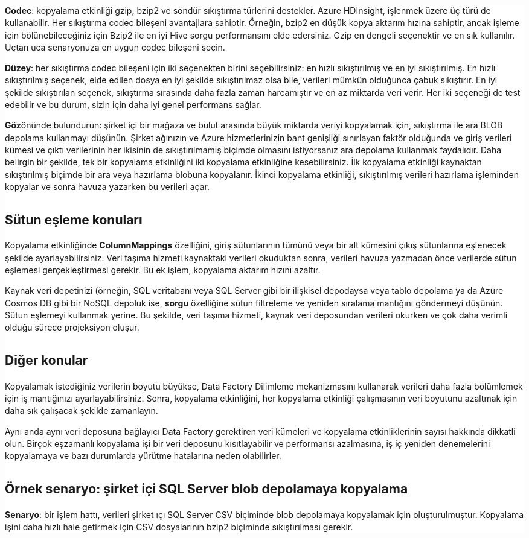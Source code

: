 **Codec**: kopyalama etkinliği gzip, bzip2 ve söndür sıkıştırma türlerini destekler. Azure HDInsight, işlenmek üzere üç türü de kullanabilir. Her sıkıştırma codec bileşeni avantajlara sahiptir. Örneğin, bzip2 en düşük kopya aktarım hızına sahiptir, ancak işleme için bölünebileceğiniz için Bzip2 ile en iyi Hive sorgu performansını elde edersiniz. Gzip en dengeli seçenektir ve en sık kullanılır. Uçtan uca senaryonuza en uygun codec bileşeni seçin.

**Düzey**: her sıkıştırma codec bileşeni için iki seçenekten birini seçebilirsiniz: en hızlı sıkıştırılmış ve en iyi sıkıştırılmış. En hızlı sıkıştırılmış seçenek, elde edilen dosya en iyi şekilde sıkıştırılmaz olsa bile, verileri mümkün olduğunca çabuk sıkıştırır. En iyi şekilde sıkıştırılan seçenek, sıkıştırma sırasında daha fazla zaman harcamıştır ve en az miktarda veri verir. Her iki seçeneği de test edebilir ve bu durum, sizin için daha iyi genel performans sağlar.

**Göz**önünde bulundurun: şirket içi bir mağaza ve bulut arasında büyük miktarda veriyi kopyalamak için, sıkıştırma ile ara BLOB depolama kullanmayı düşünün. Şirket ağınızın ve Azure hizmetlerinizin bant genişliği sınırlayan faktör olduğunda ve giriş verileri kümesi ve çıktı verilerinin her ikisinin de sıkıştırılmamış biçimde olmasını istiyorsanız ara depolama kullanmak faydalıdır. Daha belirgin bir şekilde, tek bir kopyalama etkinliğini iki kopyalama etkinliğine kesebilirsiniz. İlk kopyalama etkinliği kaynaktan sıkıştırılmış biçimde bir ara veya hazırlama blobuna kopyalanır. İkinci kopyalama etkinliği, sıkıştırılmış verileri hazırlama işleminden kopyalar ve sonra havuza yazarken bu verileri açar.

## <a name="considerations-for-column-mapping"></a>Sütun eşleme konuları
Kopyalama etkinliğinde **ColumnMappings** özelliğini, giriş sütunlarının tümünü veya bir alt kümesini çıkış sütunlarına eşlenecek şekilde ayarlayabilirsiniz. Veri taşıma hizmeti kaynaktaki verileri okuduktan sonra, verileri havuza yazmadan önce verilerde sütun eşlemesi gerçekleştirmesi gerekir. Bu ek işlem, kopyalama aktarım hızını azaltır.

Kaynak veri depetinizi (örneğin, SQL veritabanı veya SQL Server gibi bir ilişkisel depodaysa veya tablo depolama ya da Azure Cosmos DB gibi bir NoSQL depoluk ise, **sorgu** özelliğine sütun filtreleme ve yeniden sıralama mantığını göndermeyi düşünün. Sütun eşlemeyi kullanmak yerine. Bu şekilde, veri taşıma hizmeti, kaynak veri deposundan verileri okurken ve çok daha verimli olduğu sürece projeksiyon oluşur.

## <a name="other-considerations"></a>Diğer konular
Kopyalamak istediğiniz verilerin boyutu büyükse, Data Factory Dilimleme mekanizmasını kullanarak verileri daha fazla bölümlemek için iş mantığınızı ayarlayabilirsiniz. Sonra, kopyalama etkinliğini, her kopyalama etkinliği çalışmasının veri boyutunu azaltmak için daha sık çalışacak şekilde zamanlayın.

Aynı anda aynı veri deposuna bağlayıcı Data Factory gerektiren veri kümeleri ve kopyalama etkinliklerinin sayısı hakkında dikkatli olun. Birçok eşzamanlı kopyalama işi bir veri deposunu kısıtlayabilir ve performansı azalmasına, iş iç yeniden denemelerini kopyalamaya ve bazı durumlarda yürütme hatalarına neden olabilirler.

## <a name="sample-scenario-copy-from-an-on-premises-sql-server-to-blob-storage"></a>Örnek senaryo: şirket içi SQL Server blob depolamaya kopyalama
**Senaryo**: bir işlem hattı, verileri şirket ıçı SQL Server CSV biçiminde blob depolamaya kopyalamak için oluşturulmuştur. Kopyalama işini daha hızlı hale getirmek için CSV dosyalarının bzip2 biçiminde sıkıştırılması gerekir.
